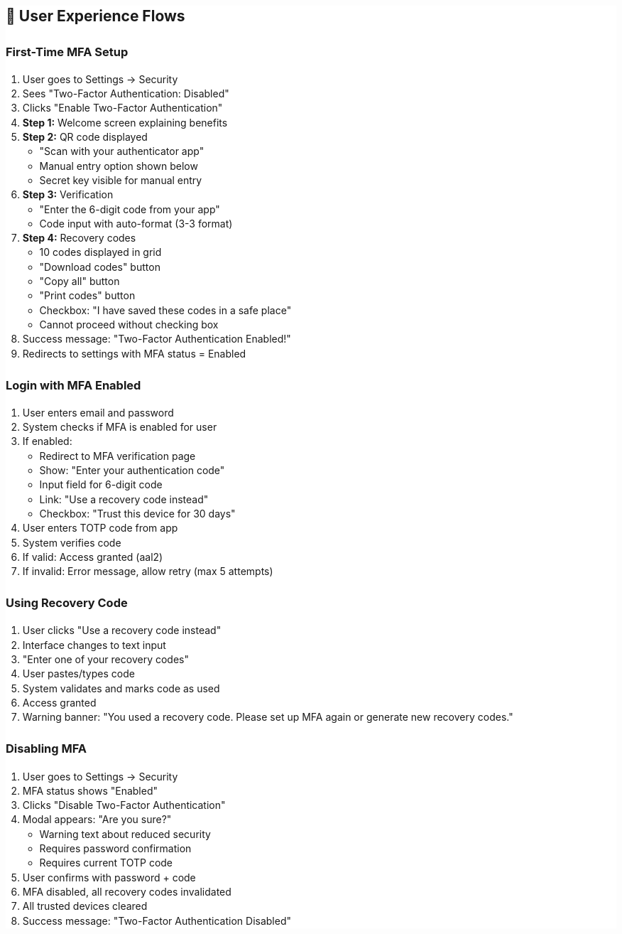
## 📱 User Experience Flows

### First-Time MFA Setup
1. User goes to Settings → Security
2. Sees "Two-Factor Authentication: Disabled"
3. Clicks "Enable Two-Factor Authentication"
4. **Step 1:** Welcome screen explaining benefits
5. **Step 2:** QR code displayed
   - "Scan with your authenticator app"
   - Manual entry option shown below
   - Secret key visible for manual entry
6. **Step 3:** Verification
   - "Enter the 6-digit code from your app"
   - Code input with auto-format (3-3 format)
7. **Step 4:** Recovery codes
   - 10 codes displayed in grid
   - "Download codes" button
   - "Copy all" button
   - "Print codes" button
   - Checkbox: "I have saved these codes in a safe place"
   - Cannot proceed without checking box
8. Success message: "Two-Factor Authentication Enabled!"
9. Redirects to settings with MFA status = Enabled

### Login with MFA Enabled
1. User enters email and password
2. System checks if MFA is enabled for user
3. If enabled:
   - Redirect to MFA verification page
   - Show: "Enter your authentication code"
   - Input field for 6-digit code
   - Link: "Use a recovery code instead"
   - Checkbox: "Trust this device for 30 days"
4. User enters TOTP code from app
5. System verifies code
6. If valid: Access granted (aal2)
7. If invalid: Error message, allow retry (max 5 attempts)

### Using Recovery Code
1. User clicks "Use a recovery code instead"
2. Interface changes to text input
3. "Enter one of your recovery codes"
4. User pastes/types code
5. System validates and marks code as used
6. Access granted
7. Warning banner: "You used a recovery code. Please set up MFA again or generate new recovery codes."

### Disabling MFA
1. User goes to Settings → Security
2. MFA status shows "Enabled"
3. Clicks "Disable Two-Factor Authentication"
4. Modal appears: "Are you sure?"
   - Warning text about reduced security
   - Requires password confirmation
   - Requires current TOTP code
5. User confirms with password + code
6. MFA disabled, all recovery codes invalidated
7. All trusted devices cleared
8. Success message: "Two-Factor Authentication Disabled"
